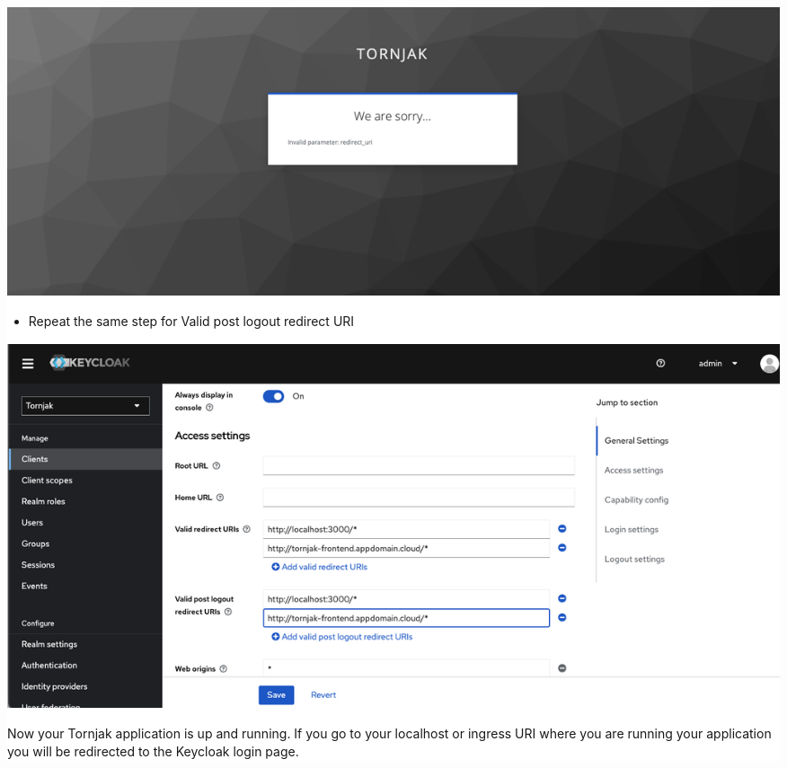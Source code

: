![Invalid redirect uri](/docs/rsrc/keycloak_diagrams/14-invalid-redirect-uri.png)

- Repeat the same step for Valid post logout redirect URI

![Ingress value added for redirect uri](/docs/rsrc/keycloak_diagrams/15-ingress-for-redirect-uri.png)

Now your Tornjak application is up and running. If you go to your localhost or ingress URI where you are running your application you will be redirected to the Keycloak login page.
